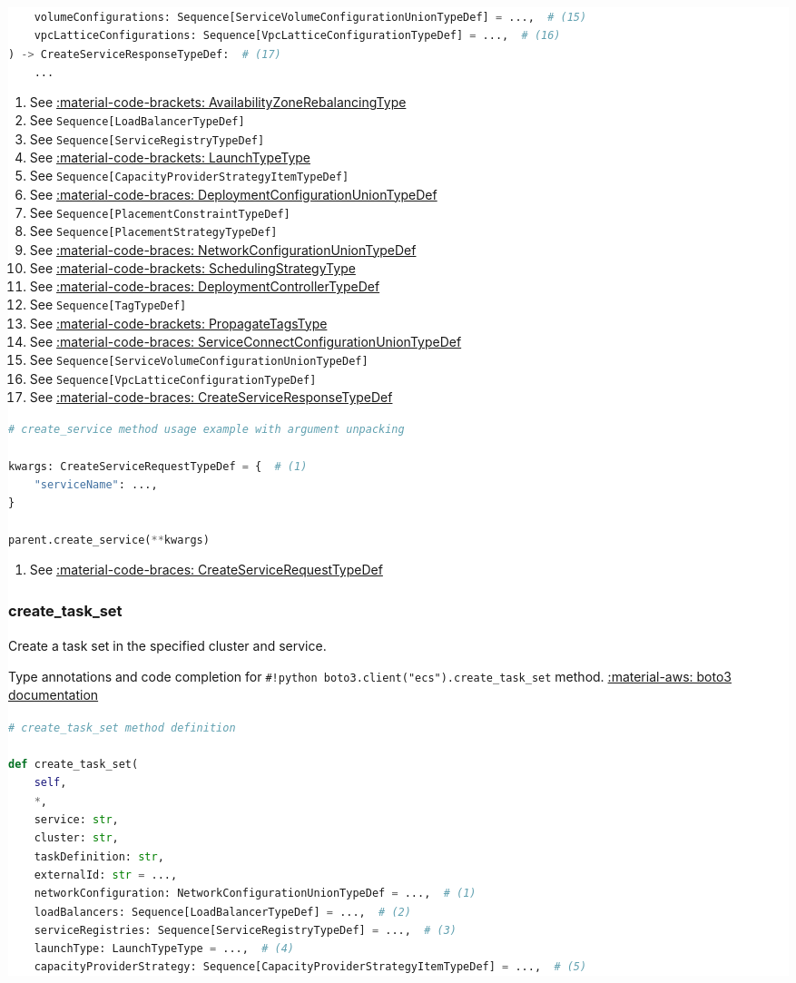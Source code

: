 ```python
    volumeConfigurations: Sequence[ServiceVolumeConfigurationUnionTypeDef] = ...,  # (15)
    vpcLatticeConfigurations: Sequence[VpcLatticeConfigurationTypeDef] = ...,  # (16)
) -> CreateServiceResponseTypeDef:  # (17)
    ...
```

1. See [:material-code-brackets: AvailabilityZoneRebalancingType](./literals.md#availabilityzonerebalancingtype)
2. See `Sequence[LoadBalancerTypeDef]`
3. See `Sequence[ServiceRegistryTypeDef]`
4. See [:material-code-brackets: LaunchTypeType](./literals.md#launchtypetype)
5. See `Sequence[CapacityProviderStrategyItemTypeDef]`
6. See [:material-code-braces: DeploymentConfigurationUnionTypeDef](#deploymentconfigurationuniontypedef)
7. See `Sequence[PlacementConstraintTypeDef]`
8. See `Sequence[PlacementStrategyTypeDef]`
9. See [:material-code-braces: NetworkConfigurationUnionTypeDef](#networkconfigurationuniontypedef)
10. See [:material-code-brackets: SchedulingStrategyType](./literals.md#schedulingstrategytype)
11. See [:material-code-braces: DeploymentControllerTypeDef](./type_defs.md#deploymentcontrollertypedef)
12. See `Sequence[TagTypeDef]`
13. See [:material-code-brackets: PropagateTagsType](./literals.md#propagatetagstype)
14. See [:material-code-braces: ServiceConnectConfigurationUnionTypeDef](#serviceconnectconfigurationuniontypedef)
15. See `Sequence[ServiceVolumeConfigurationUnionTypeDef]`
16. See `Sequence[VpcLatticeConfigurationTypeDef]`
17. See [:material-code-braces: CreateServiceResponseTypeDef](./type_defs.md#createserviceresponsetypedef)


```python
# create_service method usage example with argument unpacking

kwargs: CreateServiceRequestTypeDef = {  # (1)
    "serviceName": ...,
}

parent.create_service(**kwargs)
```

1. See [:material-code-braces: CreateServiceRequestTypeDef](./type_defs.md#createservicerequesttypedef)

### create\_task\_set

Create a task set in the specified cluster and service.

Type annotations and code completion for `#!python boto3.client("ecs").create_task_set` method.
[:material-aws: boto3 documentation](https://boto3.amazonaws.com/v1/documentation/api/latest/reference/services/ecs/client/create_task_set.html)

```python
# create_task_set method definition

def create_task_set(
    self,
    *,
    service: str,
    cluster: str,
    taskDefinition: str,
    externalId: str = ...,
    networkConfiguration: NetworkConfigurationUnionTypeDef = ...,  # (1)
    loadBalancers: Sequence[LoadBalancerTypeDef] = ...,  # (2)
    serviceRegistries: Sequence[ServiceRegistryTypeDef] = ...,  # (3)
    launchType: LaunchTypeType = ...,  # (4)
    capacityProviderStrategy: Sequence[CapacityProviderStrategyItemTypeDef] = ...,  # (5)
```